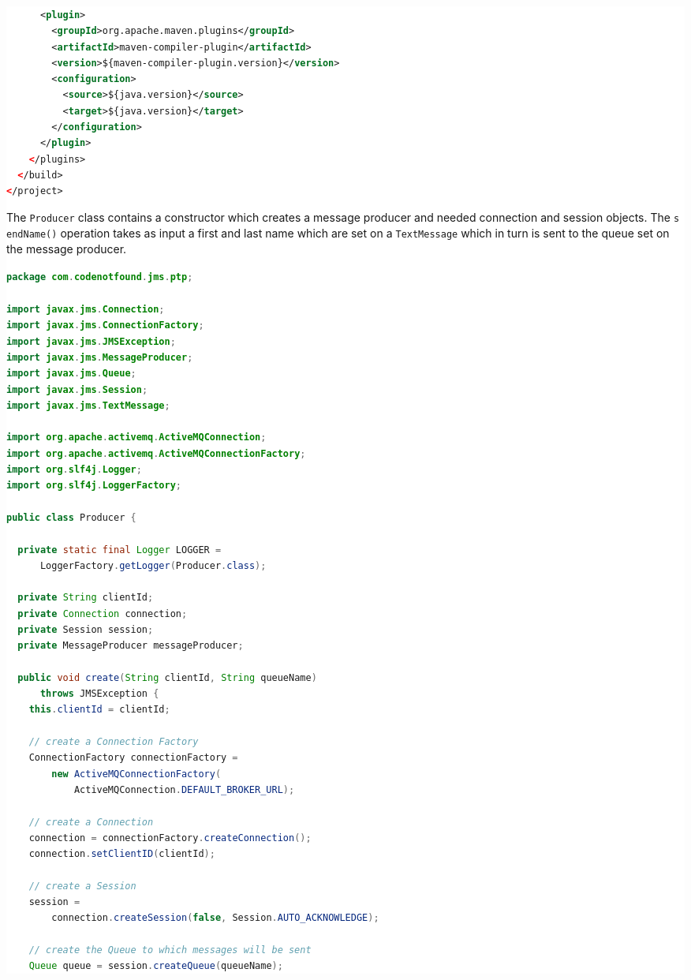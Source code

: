 ``` xml
      <plugin>
        <groupId>org.apache.maven.plugins</groupId>
        <artifactId>maven-compiler-plugin</artifactId>
        <version>${maven-compiler-plugin.version}</version>
        <configuration>
          <source>${java.version}</source>
          <target>${java.version}</target>
        </configuration>
      </plugin>
    </plugins>
  </build>
</project>
```

The `Producer` class contains a constructor which creates a message producer and needed connection and session objects. The `sendName()` operation takes as input a first and last name which are set on a `TextMessage` which in turn is sent to the queue set on the message producer.

``` java
package com.codenotfound.jms.ptp;

import javax.jms.Connection;
import javax.jms.ConnectionFactory;
import javax.jms.JMSException;
import javax.jms.MessageProducer;
import javax.jms.Queue;
import javax.jms.Session;
import javax.jms.TextMessage;

import org.apache.activemq.ActiveMQConnection;
import org.apache.activemq.ActiveMQConnectionFactory;
import org.slf4j.Logger;
import org.slf4j.LoggerFactory;

public class Producer {

  private static final Logger LOGGER =
      LoggerFactory.getLogger(Producer.class);

  private String clientId;
  private Connection connection;
  private Session session;
  private MessageProducer messageProducer;

  public void create(String clientId, String queueName)
      throws JMSException {
    this.clientId = clientId;

    // create a Connection Factory
    ConnectionFactory connectionFactory =
        new ActiveMQConnectionFactory(
            ActiveMQConnection.DEFAULT_BROKER_URL);

    // create a Connection
    connection = connectionFactory.createConnection();
    connection.setClientID(clientId);

    // create a Session
    session =
        connection.createSession(false, Session.AUTO_ACKNOWLEDGE);

    // create the Queue to which messages will be sent
    Queue queue = session.createQueue(queueName);

```